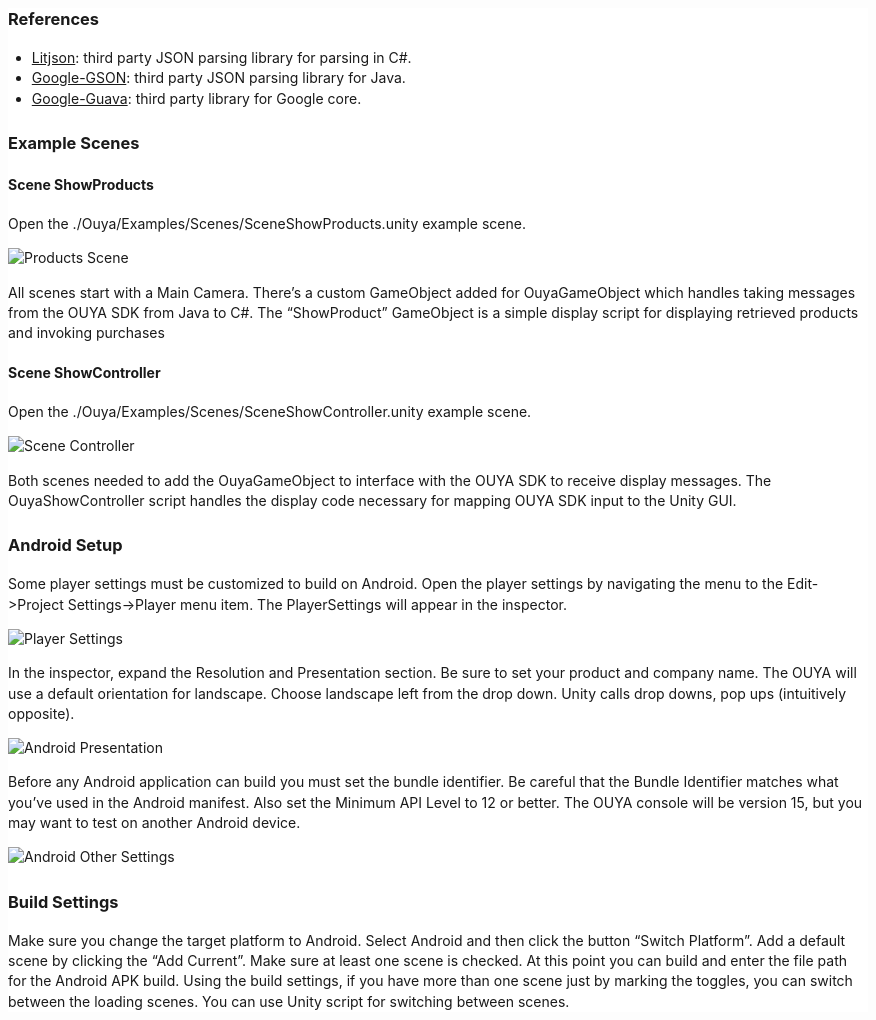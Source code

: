 ### References
- [Litjson](http://litjson.sourceforge.net): third party JSON parsing library for parsing in C#.
- [Google-GSON](http://code.google.com/p/google-gson/): third party JSON parsing library for Java.
- [Google-Guava](http://code.google.com/p/guava-libraries/): third party library for Google core.

### Example Scenes
#### Scene ShowProducts

Open the ./Ouya/Examples/Scenes/SceneShowProducts.unity example scene.

![Products Scene](https://devs.ouya.tv/assets/unity/04_ProductsScene.jpg)

All scenes start with a Main Camera. There’s a custom GameObject added for OuyaGameObject which handles taking messages from the OUYA SDK from Java to C#. The “ShowProduct” GameObject is a simple display script for displaying retrieved products and invoking purchases

#### Scene ShowController

Open the ./Ouya/Examples/Scenes/SceneShowController.unity example scene.

![Scene Controller](https://devs.ouya.tv/assets/unity/13_SceneController.jpg)

Both scenes needed to add the OuyaGameObject to interface with the OUYA SDK to receive display messages. The OuyaShowController script handles the display code necessary for mapping OUYA SDK input to the Unity GUI.

### Android Setup
Some player settings must be customized to build on Android. Open the player settings by navigating the menu to the Edit->Project Settings->Player menu item. The PlayerSettings will appear in the inspector.

![Player Settings](https://devs.ouya.tv/assets/unity/05_PlayerSettings.jpg)

In the inspector, expand the Resolution and Presentation section. Be sure to set your product and company name. The OUYA will use a default orientation for landscape. Choose landscape left from the drop down. Unity calls drop downs, pop ups (intuitively opposite).

![Android Presentation](https://devs.ouya.tv/assets/unity/07_AndroidPresentation.jpg)

Before any Android application can build you must set the bundle identifier. Be careful that the Bundle Identifier matches what you’ve used in the Android manifest. Also set the Minimum API Level to 12 or better. The OUYA console will be version 15, but you may want to test on another Android device.

![Android Other Settings](https://devs.ouya.tv/assets/unity/06_AndroidOtherSettings.jpg)

### Build Settings
Make sure you change the target platform to Android. Select Android and then click the button “Switch Platform”. Add a default scene by clicking the “Add Current”. Make sure at least one scene is checked. At this point you can build and enter the file path for the Android APK build.
Using the build settings, if you have more than one scene just by marking the toggles, you can switch between the loading scenes. You can use Unity script for switching between scenes.
